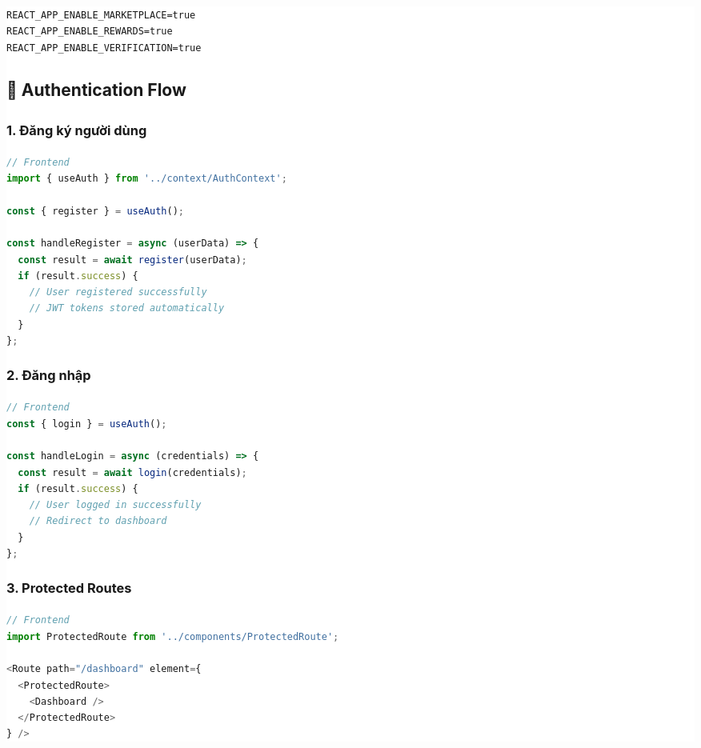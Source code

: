 ```env
REACT_APP_ENABLE_MARKETPLACE=true
REACT_APP_ENABLE_REWARDS=true
REACT_APP_ENABLE_VERIFICATION=true
```

## 🔐 Authentication Flow

### 1. Đăng ký người dùng

```javascript
// Frontend
import { useAuth } from '../context/AuthContext';

const { register } = useAuth();

const handleRegister = async (userData) => {
  const result = await register(userData);
  if (result.success) {
    // User registered successfully
    // JWT tokens stored automatically
  }
};
```

### 2. Đăng nhập

```javascript
// Frontend
const { login } = useAuth();

const handleLogin = async (credentials) => {
  const result = await login(credentials);
  if (result.success) {
    // User logged in successfully
    // Redirect to dashboard
  }
};
```

### 3. Protected Routes

```javascript
// Frontend
import ProtectedRoute from '../components/ProtectedRoute';

<Route path="/dashboard" element={
  <ProtectedRoute>
    <Dashboard />
  </ProtectedRoute>
} />
```

